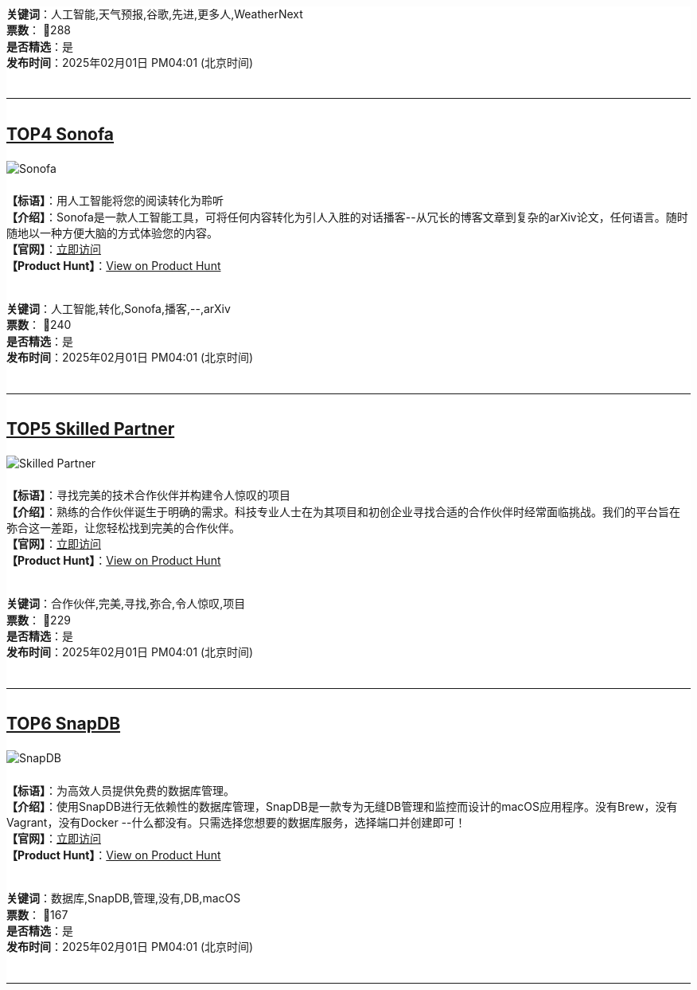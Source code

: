 **关键词**：人工智能,天气预报,谷歌,先进,更多人,WeatherNext<br />
**票数**： 🔺288<br />
**是否精选**：是<br />
**发布时间**：2025年02月01日 PM04:01 (北京时间)<br /><br />

---

## [TOP4    Sonofa](https://www.producthunt.com/posts/sonofa)
![Sonofa](https://ph-files.imgix.net/acb393e4-0698-475e-926a-bc50cf92bfcf.png?auto=format&fit=crop&frame=1&h=512&w=1024)<br /><br />
**【标语】**：用人工智能将您的阅读转化为聆听<br />
**【介绍】**：Sonofa是一款人工智能工具，可将任何内容转化为引人入胜的对话播客--从冗长的博客文章到复杂的arXiv论文，任何语言。随时随地以一种方便大脑的方式体验您的内容。<br />
**【官网】**：[立即访问](https://www.producthunt.com/r/EMLOXA7A6LIT2J)<br />
**【Product Hunt】**：[View on Product Hunt](https://www.producthunt.com/posts/sonofa)<br /><br />

**关键词**：人工智能,转化,Sonofa,播客,--,arXiv<br />
**票数**： 🔺240<br />
**是否精选**：是<br />
**发布时间**：2025年02月01日 PM04:01 (北京时间)<br /><br />

---

## [TOP5    Skilled Partner](https://www.producthunt.com/posts/skilled-partner)
![Skilled Partner](https://ph-files.imgix.net/164c005c-11e4-4810-8ed4-ae4e848ecb8b.png?auto=format&fit=crop&frame=1&h=512&w=1024)<br /><br />
**【标语】**：寻找完美的技术合作伙伴并构建令人惊叹的项目<br />
**【介绍】**：熟练的合作伙伴诞生于明确的需求。科技专业人士在为其项目和初创企业寻找合适的合作伙伴时经常面临挑战。我们的平台旨在弥合这一差距，让您轻松找到完美的合作伙伴。<br />
**【官网】**：[立即访问](https://www.producthunt.com/r/BKHSHZVATWUH4F)<br />
**【Product Hunt】**：[View on Product Hunt](https://www.producthunt.com/posts/skilled-partner)<br /><br />

**关键词**：合作伙伴,完美,寻找,弥合,令人惊叹,项目<br />
**票数**： 🔺229<br />
**是否精选**：是<br />
**发布时间**：2025年02月01日 PM04:01 (北京时间)<br /><br />

---

## [TOP6    SnapDB](https://www.producthunt.com/posts/snapdb)
![SnapDB](https://ph-files.imgix.net/e2129b0c-1276-4727-a707-aee5eae86ff6.png?auto=format&fit=crop&frame=1&h=512&w=1024)<br /><br />
**【标语】**：为高效人员提供免费的数据库管理。<br />
**【介绍】**：使用SnapDB进行无依赖性的数据库管理，SnapDB是一款专为无缝DB管理和监控而设计的macOS应用程序。没有Brew，没有Vagrant，没有Docker --什么都没有。只需选择您想要的数据库服务，选择端口并创建即可！<br />
**【官网】**：[立即访问](https://www.producthunt.com/r/AMHAGB5UFFR6SC)<br />
**【Product Hunt】**：[View on Product Hunt](https://www.producthunt.com/posts/snapdb)<br /><br />

**关键词**：数据库,SnapDB,管理,没有,DB,macOS<br />
**票数**： 🔺167<br />
**是否精选**：是<br />
**发布时间**：2025年02月01日 PM04:01 (北京时间)<br /><br />

---